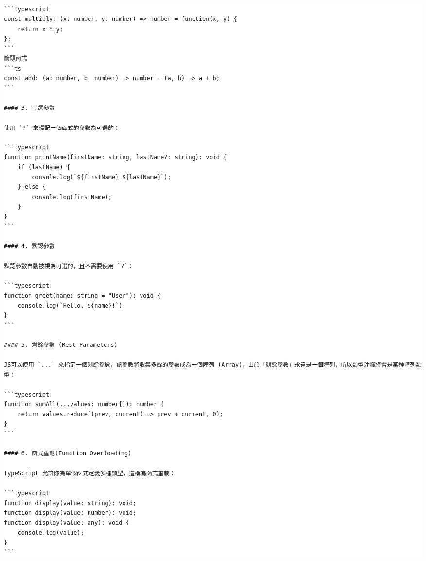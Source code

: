     ```typescript
    const multiply: (x: number, y: number) => number = function(x, y) {
        return x * y;
    };
    ```
    箭頭函式
    ```ts
    const add: (a: number, b: number) => number = (a, b) => a + b;
    ```
    
    #### 3. 可選參數

    使用 `?` 來標記一個函式的參數為可選的：

    ```typescript
    function printName(firstName: string, lastName?: string): void {
        if (lastName) {
            console.log(`${firstName} ${lastName}`);
        } else {
            console.log(firstName);
        }
    }
    ```

    #### 4. 默認參數

    默認參數自動被視為可選的，且不需要使用 `?`：

    ```typescript
    function greet(name: string = "User"): void {
        console.log(`Hello, ${name}!`);
    }
    ```

    #### 5. 剩餘參數 (Rest Parameters)

    JS可以使用 `...` 來指定一個剩餘參數，該參數將收集多餘的參數成為一個陣列 (Array)，由於「剩餘參數」永遠是一個陣列，所以類型注釋將會是某種陣列類型：

    ```typescript
    function sumAll(...values: number[]): number {
        return values.reduce((prev, current) => prev + current, 0);
    }
    ```

    #### 6. 函式重載(Function Overloading)

    TypeScript 允許你為單個函式定義多種類型，這稱為函式重載：

    ```typescript
    function display(value: string): void;
    function display(value: number): void;
    function display(value: any): void {
        console.log(value);
    }
    ```
    